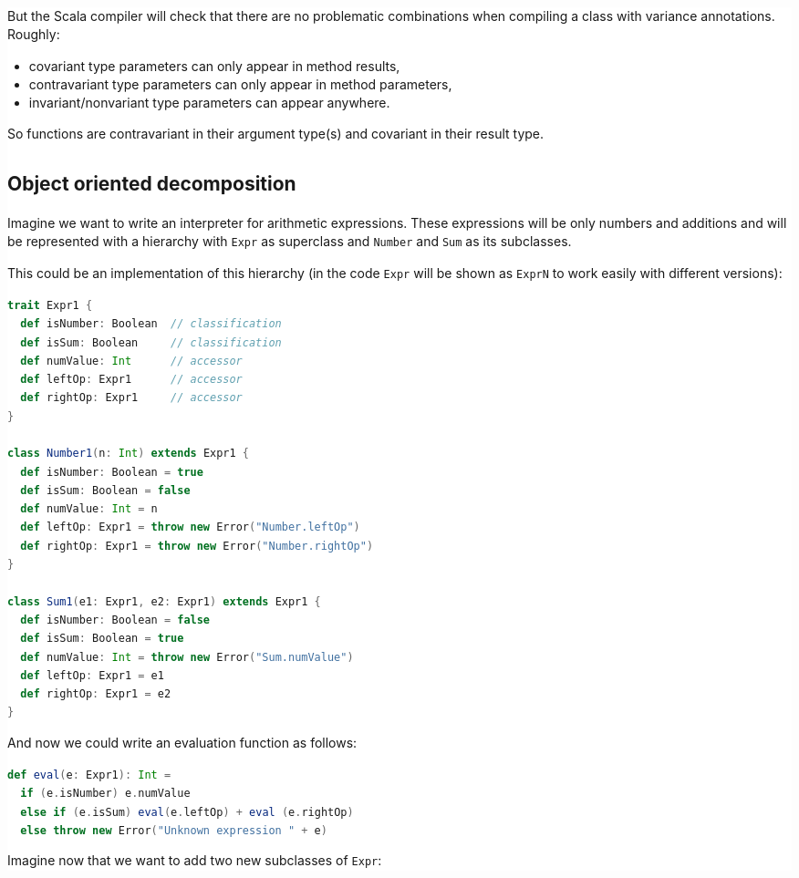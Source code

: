 But the Scala compiler will check that there are no problematic combinations when compiling a class with variance annotations. Roughly:

* covariant type parameters can only appear in method results,
* contravariant type parameters can only appear in method parameters,
* invariant/nonvariant type parameters can appear anywhere.

So functions are contravariant in their argument type(s) and covariant in their result type.

## Object oriented decomposition

Imagine we want to write an interpreter for arithmetic expressions. These expressions will be only numbers and additions and will be represented with a hierarchy with `Expr` as superclass and `Number` and `Sum` as its subclasses.

This could be an implementation of this hierarchy (in the code `Expr` will be shown as `ExprN` to work easily with different versions):

```scala
trait Expr1 {
  def isNumber: Boolean  // classification
  def isSum: Boolean     // classification
  def numValue: Int      // accessor
  def leftOp: Expr1      // accessor
  def rightOp: Expr1     // accessor
}

class Number1(n: Int) extends Expr1 {
  def isNumber: Boolean = true
  def isSum: Boolean = false
  def numValue: Int = n
  def leftOp: Expr1 = throw new Error("Number.leftOp")
  def rightOp: Expr1 = throw new Error("Number.rightOp")
}

class Sum1(e1: Expr1, e2: Expr1) extends Expr1 {
  def isNumber: Boolean = false
  def isSum: Boolean = true
  def numValue: Int = throw new Error("Sum.numValue")
  def leftOp: Expr1 = e1
  def rightOp: Expr1 = e2
}
```

And now we could write an evaluation function as follows:

```scala
def eval(e: Expr1): Int =
  if (e.isNumber) e.numValue
  else if (e.isSum) eval(e.leftOp) + eval (e.rightOp)
  else throw new Error("Unknown expression " + e)
```

Imagine now that we want to add two new subclasses of `Expr`:
